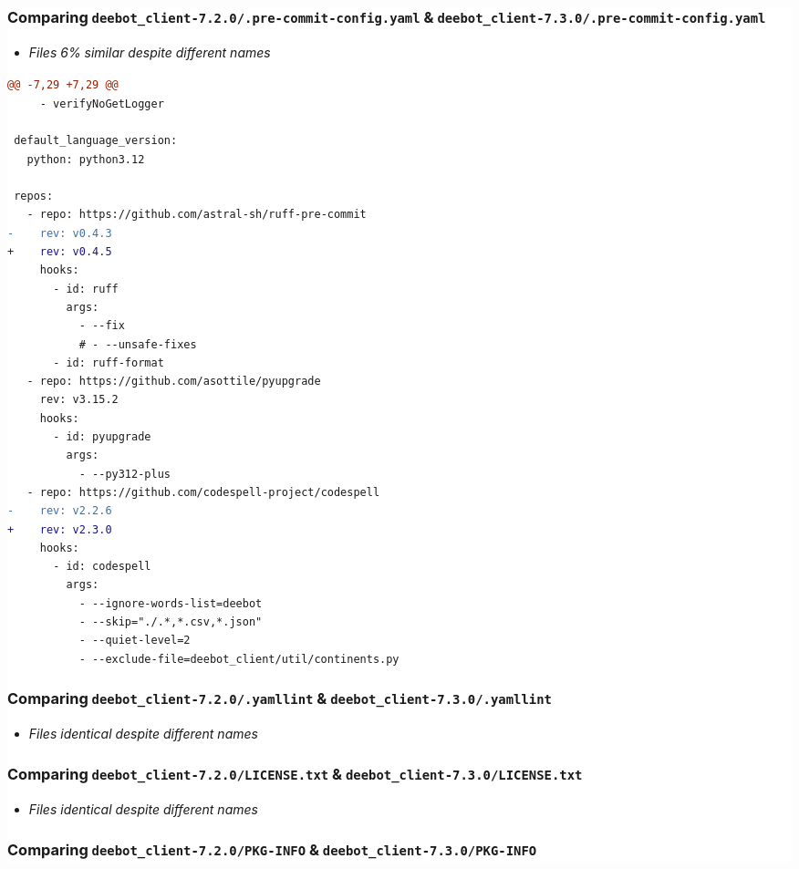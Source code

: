 ### Comparing `deebot_client-7.2.0/.pre-commit-config.yaml` & `deebot_client-7.3.0/.pre-commit-config.yaml`

 * *Files 6% similar despite different names*

```diff
@@ -7,29 +7,29 @@
     - verifyNoGetLogger
 
 default_language_version:
   python: python3.12
 
 repos:
   - repo: https://github.com/astral-sh/ruff-pre-commit
-    rev: v0.4.3
+    rev: v0.4.5
     hooks:
       - id: ruff
         args:
           - --fix
           # - --unsafe-fixes
       - id: ruff-format
   - repo: https://github.com/asottile/pyupgrade
     rev: v3.15.2
     hooks:
       - id: pyupgrade
         args:
           - --py312-plus
   - repo: https://github.com/codespell-project/codespell
-    rev: v2.2.6
+    rev: v2.3.0
     hooks:
       - id: codespell
         args:
           - --ignore-words-list=deebot
           - --skip="./.*,*.csv,*.json"
           - --quiet-level=2
           - --exclude-file=deebot_client/util/continents.py
```

### Comparing `deebot_client-7.2.0/.yamllint` & `deebot_client-7.3.0/.yamllint`

 * *Files identical despite different names*

### Comparing `deebot_client-7.2.0/LICENSE.txt` & `deebot_client-7.3.0/LICENSE.txt`

 * *Files identical despite different names*

### Comparing `deebot_client-7.2.0/PKG-INFO` & `deebot_client-7.3.0/PKG-INFO`
